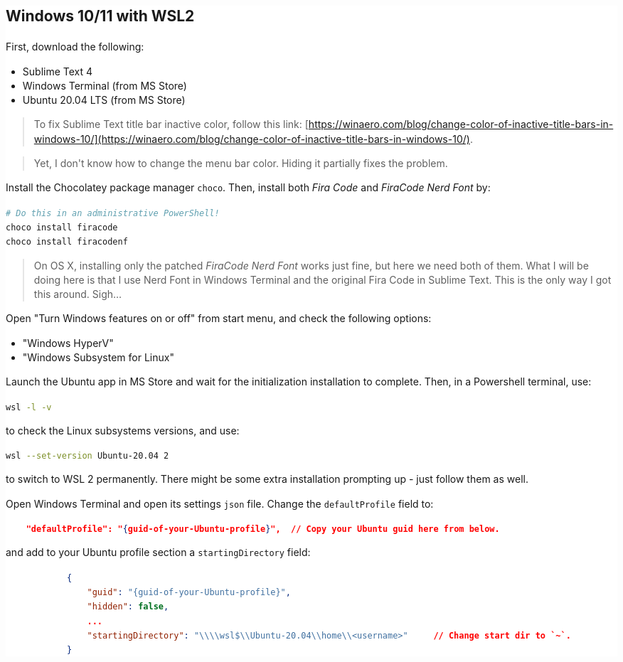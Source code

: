 ## Windows 10/11 with WSL2

First, download the following:

- Sublime Text 4
- Windows Terminal (from MS Store)
- Ubuntu 20.04 LTS (from MS Store)

> To fix Sublime Text title bar inactive color, follow this link: [https://winaero.com/blog/change-color-of-inactive-title-bars-in-windows-10/](https://winaero.com/blog/change-color-of-inactive-title-bars-in-windows-10/).

> Yet, I don't know how to change the menu bar color. Hiding it partially fixes the problem.

Install the Chocolatey package manager `choco`. Then, install both *Fira Code* and *FiraCode Nerd Font* by:

```bash
# Do this in an administrative PowerShell!
choco install firacode
choco install firacodenf
```

> On OS X, installing only the patched *FiraCode Nerd Font* works just fine, but here we need both of them. What I will be doing here is that I use Nerd Font in Windows Terminal and the original Fira Code in Sublime Text. This is the only way I got this around. Sigh...

Open "Turn Windows features on or off" from start menu, and check the following options:

- "Windows HyperV"
- "Windows Subsystem for Linux"

Launch the Ubuntu app in MS Store and wait for the initialization installation to complete. Then, in a Powershell terminal, use:

```bash
wsl -l -v
```

to check the Linux subsystems versions, and use:

```bash
wsl --set-version Ubuntu-20.04 2
```

to switch to WSL 2 permanently. There might be some extra installation prompting up - just follow them as well.

Open Windows Terminal and open its settings `json` file. Change the `defaultProfile` field to:

```json
    "defaultProfile": "{guid-of-your-Ubuntu-profile}",  // Copy your Ubuntu guid here from below.
```

and add to your Ubuntu profile section a `startingDirectory` field:

```json
            {
                "guid": "{guid-of-your-Ubuntu-profile}",
                "hidden": false,
                ...
                "startingDirectory": "\\\\wsl$\\Ubuntu-20.04\\home\\<username>"     // Change start dir to `~`.
            }
```
